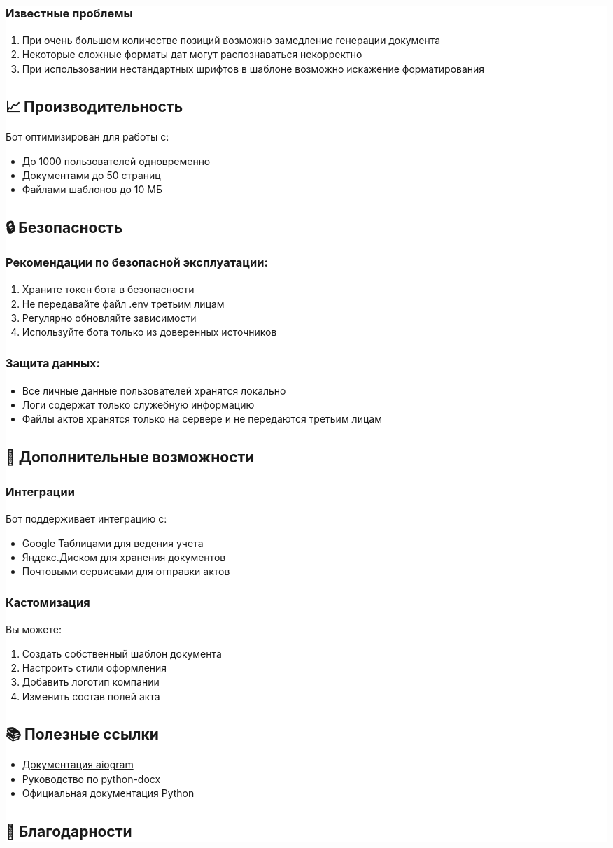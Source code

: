 ### Известные проблемы
1. При очень большом количестве позиций возможно замедление генерации документа
2. Некоторые сложные форматы дат могут распознаваться некорректно
3. При использовании нестандартных шрифтов в шаблоне возможно искажение форматирования

## 📈 Производительность

Бот оптимизирован для работы с:
- До 1000 пользователей одновременно
- Документами до 50 страниц
- Файлами шаблонов до 10 МБ

## 🔒 Безопасность

### Рекомендации по безопасной эксплуатации:
1. Храните токен бота в безопасности
2. Не передавайте файл .env третьим лицам
3. Регулярно обновляйте зависимости
4. Используйте бота только из доверенных источников

### Защита данных:
- Все личные данные пользователей хранятся локально
- Логи содержат только служебную информацию
- Файлы актов хранятся только на сервере и не передаются третьим лицам

## 🌟 Дополнительные возможности

### Интеграции
Бот поддерживает интеграцию с:
- Google Таблицами для ведения учета
- Яндекс.Диском для хранения документов
- Почтовыми сервисами для отправки актов

### Кастомизация
Вы можете:
1. Создать собственный шаблон документа
2. Настроить стили оформления
3. Добавить логотип компании
4. Изменить состав полей акта

## 📚 Полезные ссылки

- [Документация aiogram](https://docs.aiogram.dev/)
- [Руководство по python-docx](https://python-docx.readthedocs.io/)
- [Официальная документация Python](https://docs.python.org/3/)

## 🎉 Благодарности
